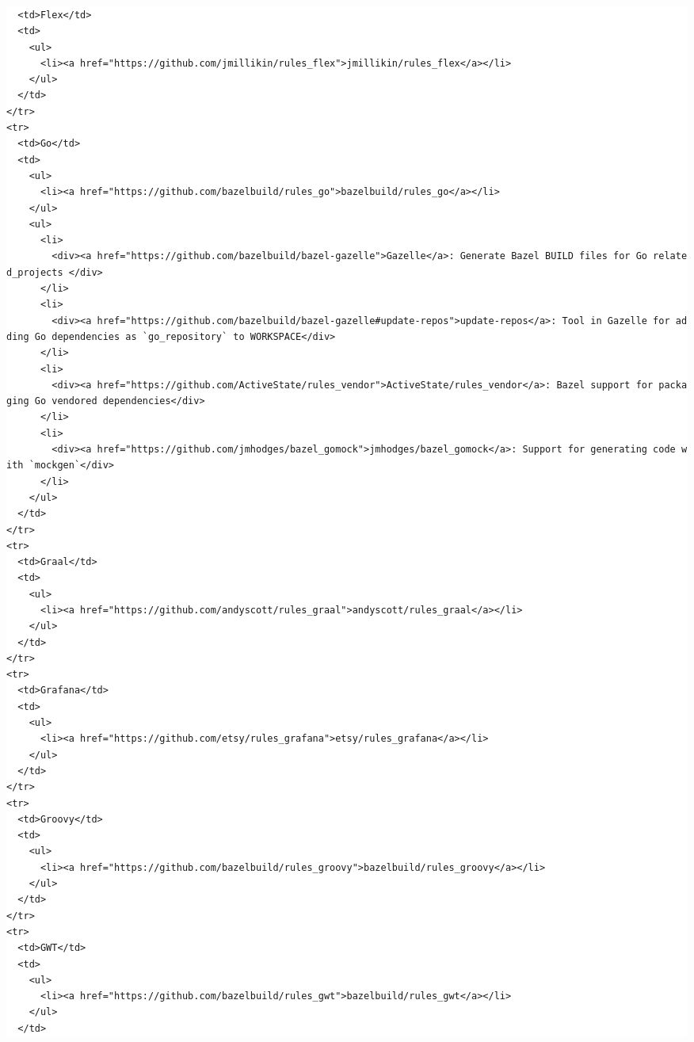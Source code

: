       <td>Flex</td>
      <td>
        <ul>
          <li><a href="https://github.com/jmillikin/rules_flex">jmillikin/rules_flex</a></li>
        </ul>
      </td>
    </tr>
    <tr>
      <td>Go</td>
      <td>
        <ul>
          <li><a href="https://github.com/bazelbuild/rules_go">bazelbuild/rules_go</a></li>
        </ul>
        <ul>
          <li>
            <div><a href="https://github.com/bazelbuild/bazel-gazelle">Gazelle</a>: Generate Bazel BUILD files for Go related_projects </div>
          </li>
          <li>
            <div><a href="https://github.com/bazelbuild/bazel-gazelle#update-repos">update-repos</a>: Tool in Gazelle for adding Go dependencies as `go_repository` to WORKSPACE</div>
          </li>
          <li>
            <div><a href="https://github.com/ActiveState/rules_vendor">ActiveState/rules_vendor</a>: Bazel support for packaging Go vendored dependencies</div>
          </li>
          <li>
            <div><a href="https://github.com/jmhodges/bazel_gomock">jmhodges/bazel_gomock</a>: Support for generating code with `mockgen`</div>
          </li>
        </ul>
      </td>
    </tr>
    <tr>
      <td>Graal</td>
      <td>
        <ul>
          <li><a href="https://github.com/andyscott/rules_graal">andyscott/rules_graal</a></li>
        </ul>
      </td>
    </tr>
    <tr>
      <td>Grafana</td>
      <td>
        <ul>
          <li><a href="https://github.com/etsy/rules_grafana">etsy/rules_grafana</a></li>
        </ul>
      </td>
    </tr>
    <tr>
      <td>Groovy</td>
      <td>
        <ul>
          <li><a href="https://github.com/bazelbuild/rules_groovy">bazelbuild/rules_groovy</a></li>
        </ul>
      </td>
    </tr>
    <tr>
      <td>GWT</td>
      <td>
        <ul>
          <li><a href="https://github.com/bazelbuild/rules_gwt">bazelbuild/rules_gwt</a></li>
        </ul>
      </td>